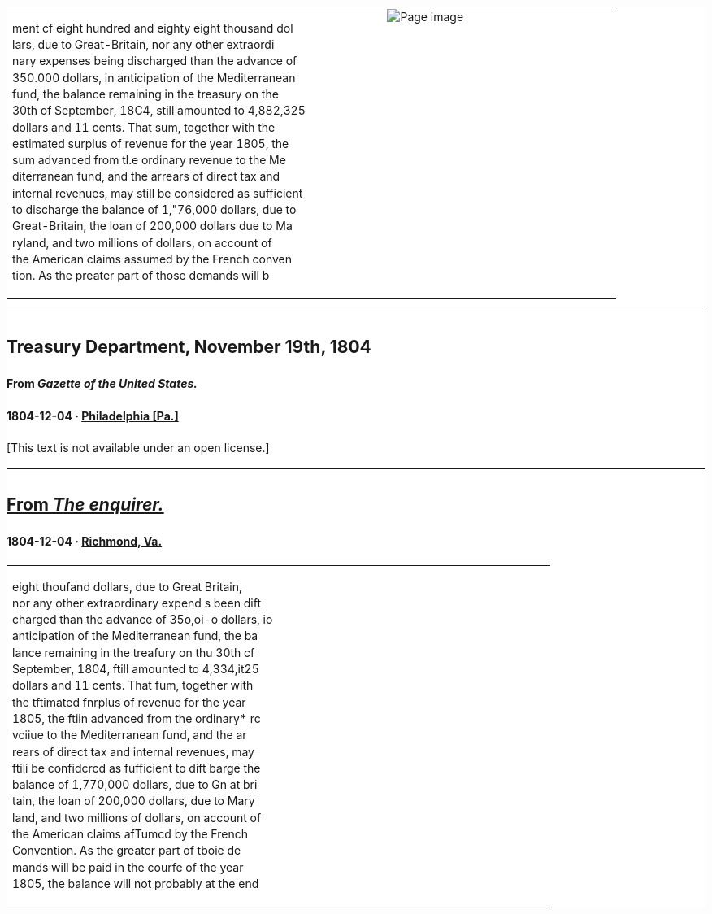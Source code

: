 <table style="width: 100%;"><tr><td style="width: 50%">

  
ment cf eight hundred and eighty eight thousand dol­  
lars, due to Great-Britain, nor any other extraordi­  
nary expenses being discharged than the advance of  
350.000 dollars, in anticipation of the Mediterranean  
fund, the balance remaining in the treasury on the  
30th of September, 18C4, still amounted to 4,882,325  
dollars and 11 cents. That sum, together with the  
estimated surplus of revenue for the year 1805, the  
sum advanced from tl.e ordinary revenue to the Me­  
diterranean fund, and the arrears of direct tax and  
internal revenues, may still be considered as sufficient  
to discharge the balance of 1,&quot;76,000 dollars, due to  
Great-Britain, the loan of 200,000 dollars due to Ma­  
ryland, and two millions of dollars, on account of  
the American claims assumed by the French conven­  
tion. As the preater part of those demands will b
</td><td style="width: 50%; max-height: 75%; margin: auto; display: block;">
<img alt="Page image" src="https://tile.loc.gov/image-services/iiif/service:ndnp:vi:batch_vi_alpina_ver01:data:sn85025815:00542866573:1804120301:0246/pct:3.3933161953727504,11.11111111111111,21.979434447300772,9.595959595959595/!600,600/0/default.jpg"/>
</td>
</tr></table>

---

## Treasury Department, November 19th, 1804

#### From _Gazette of the United States._

#### 1804-12-04 &middot; [Philadelphia [Pa.]](http://dbpedia.org/resource/Philadelphia)

[This text is not available under an open license.]

---

## [From _The enquirer._](https://www.loc.gov/resource/sn84024736/1804-12-04/ed-1/?sp=1)

#### 1804-12-04 &middot; [Richmond, Va.](http://dbpedia.org/resource/Richmond%2C_Virginia)

<table style="width: 100%;"><tr><td style="width: 50%">

  
eight thoufand dollars, due to Great Britain,  
nor any other extraordinary expend s been dift  
charged than the advance of 35o,oi-o dollars, io  
anticipation of the Mediterranean fund, the ba­  
lance remaining in the treafury on thu 30th cf  
September, 1804, ftill amounted to 4,334,it25  
dollars and 11 cents. That fum, together with  
the tftimated fnrplus of revenue for the year  
1805, the ftiin advanced from the ordinary* rc­  
vciiue to the Mediterranean fund, and the ar­  
rears of direct tax and internal revenues, may  
ftili be confidcrcd as fufficient to dift barge the  
balance of 1,770,000 dollars, due to Gn at bri­  
tain, the loan of 200,000 dollars, due to Mary­  
land, and two millions of dollars, on account of  
the American claims afTumcd by the French  
Convention. As the greater part of tboie de­  
mands will be paid in the courfe of the year  
1805, the balance will not probably at the end  